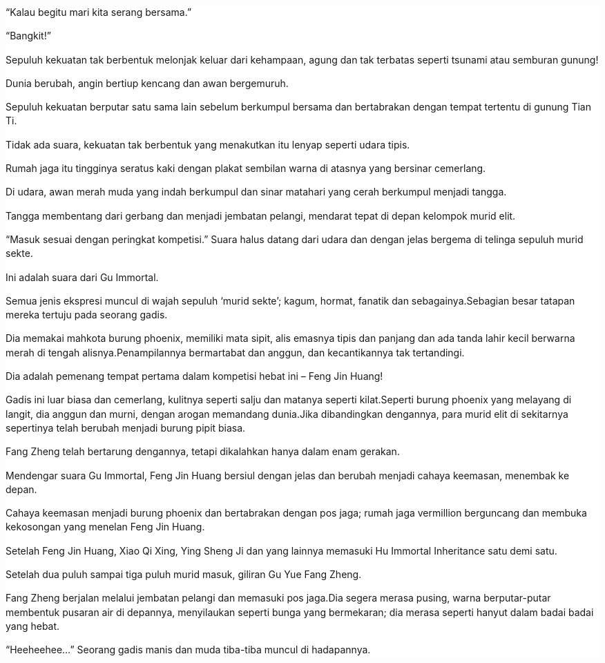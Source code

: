 “Kalau begitu mari kita serang bersama.”

“Bangkit!”

Sepuluh kekuatan tak berbentuk melonjak keluar dari kehampaan, agung dan tak terbatas seperti tsunami atau semburan gunung!

Dunia berubah, angin bertiup kencang dan awan bergemuruh.

Sepuluh kekuatan berputar satu sama lain sebelum berkumpul bersama dan bertabrakan dengan tempat tertentu di gunung Tian Ti.

Tidak ada suara, kekuatan tak berbentuk yang menakutkan itu lenyap seperti udara tipis.

Rumah jaga itu tingginya seratus kaki dengan plakat sembilan warna di atasnya yang bersinar cemerlang.

Di udara, awan merah muda yang indah berkumpul dan sinar matahari yang cerah berkumpul menjadi tangga.

Tangga membentang dari gerbang dan menjadi jembatan pelangi, mendarat tepat di depan kelompok murid elit.

“Masuk sesuai dengan peringkat kompetisi.” Suara halus datang dari udara dan dengan jelas bergema di telinga sepuluh murid sekte.

Ini adalah suara dari Gu Immortal.

Semua jenis ekspresi muncul di wajah sepuluh ‘murid sekte’; kagum, hormat, fanatik dan sebagainya.Sebagian besar tatapan mereka tertuju pada seorang gadis.

Dia memakai mahkota burung phoenix, memiliki mata sipit, alis emasnya tipis dan panjang dan ada tanda lahir kecil berwarna merah di tengah alisnya.Penampilannya bermartabat dan anggun, dan kecantikannya tak tertandingi.



Dia adalah pemenang tempat pertama dalam kompetisi hebat ini – Feng Jin Huang!

Gadis ini luar biasa dan cemerlang, kulitnya seperti salju dan matanya seperti kilat.Seperti burung phoenix yang melayang di langit, dia anggun dan murni, dengan arogan memandang dunia.Jika dibandingkan dengannya, para murid elit di sekitarnya sepertinya telah berubah menjadi burung pipit biasa.

Fang Zheng telah bertarung dengannya, tetapi dikalahkan hanya dalam enam gerakan.

Mendengar suara Gu Immortal, Feng Jin Huang bersiul dengan jelas dan berubah menjadi cahaya keemasan, menembak ke depan.

Cahaya keemasan menjadi burung phoenix dan bertabrakan dengan pos jaga; rumah jaga vermillion berguncang dan membuka kekosongan yang menelan Feng Jin Huang.

Setelah Feng Jin Huang, Xiao Qi Xing, Ying Sheng Ji dan yang lainnya memasuki Hu Immortal Inheritance satu demi satu.

Setelah dua puluh sampai tiga puluh murid masuk, giliran Gu Yue Fang Zheng.

Fang Zheng berjalan melalui jembatan pelangi dan memasuki pos jaga.Dia segera merasa pusing, warna berputar-putar membentuk pusaran air di depannya, menyilaukan seperti bunga yang bermekaran; dia merasa seperti hanyut dalam badai badai yang hebat.

“Heeheehee…” Seorang gadis manis dan muda tiba-tiba muncul di hadapannya.
